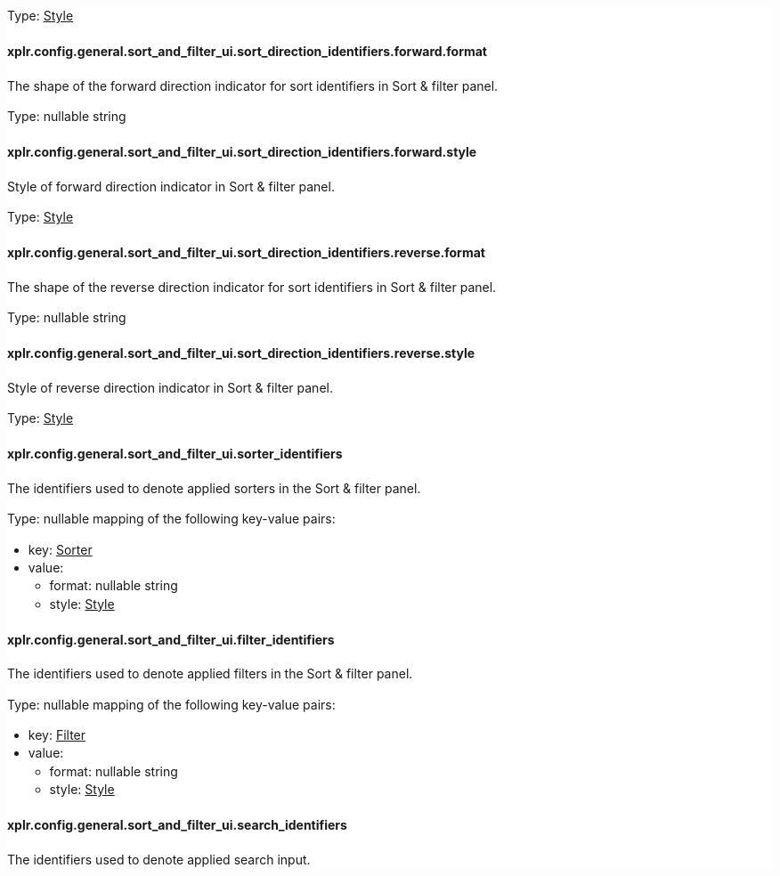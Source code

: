 Type: [Style](https://xplr.dev/en/style)

#### xplr.config.general.sort_and_filter_ui.sort_direction_identifiers.forward.format

The shape of the forward direction indicator for sort identifiers in Sort & filter panel.

Type: nullable string

#### xplr.config.general.sort_and_filter_ui.sort_direction_identifiers.forward.style

Style of forward direction indicator in Sort & filter panel.

Type: [Style](https://xplr.dev/en/style)

#### xplr.config.general.sort_and_filter_ui.sort_direction_identifiers.reverse.format

The shape of the reverse direction indicator for sort identifiers in Sort & filter panel.

Type: nullable string

#### xplr.config.general.sort_and_filter_ui.sort_direction_identifiers.reverse.style

Style of reverse direction indicator in Sort & filter panel.

Type: [Style](https://xplr.dev/en/style)

#### xplr.config.general.sort_and_filter_ui.sorter_identifiers

The identifiers used to denote applied sorters in the Sort & filter panel.

Type: nullable mapping of the following key-value pairs:

- key: [Sorter](https://xplr.dev/en/sorting#sorter)
- value:
  - format: nullable string
  - style: [Style](https://xplr.dev/en/style)

#### xplr.config.general.sort_and_filter_ui.filter_identifiers

The identifiers used to denote applied filters in the Sort & filter panel.

Type: nullable mapping of the following key-value pairs:

- key: [Filter](https://xplr.dev/en/filtering#filter)
- value:
  - format: nullable string
  - style: [Style](https://xplr.dev/en/style)

#### xplr.config.general.sort_and_filter_ui.search_identifiers

The identifiers used to denote applied search input.
